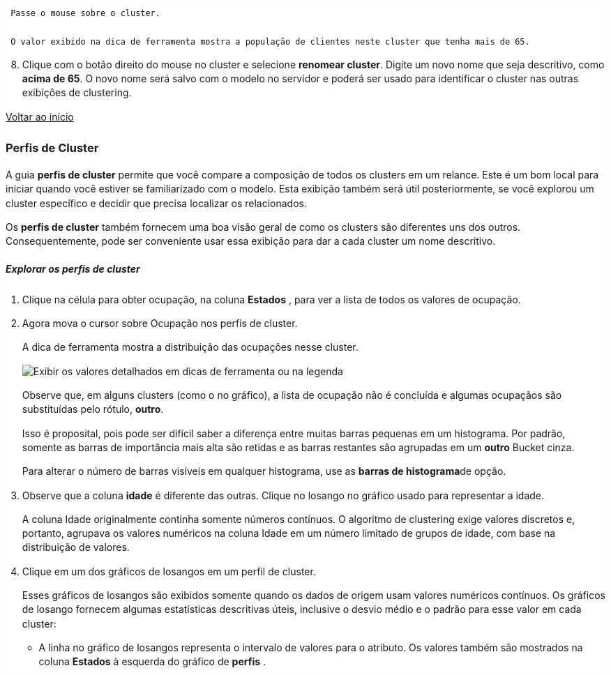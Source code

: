      Passe o mouse sobre o cluster.  
  
     O valor exibido na dica de ferramenta mostra a população de clientes neste cluster que tenha mais de 65.  
  
8.  Clique com o botão direito do mouse no cluster e selecione **renomear cluster**. Digite um novo nome que seja descritivo, como **acima de 65**. O novo nome será salvo com o modelo no servidor e poderá ser usado para identificar o cluster nas outras exibições de clustering.  
  
 [Voltar ao início](#BKMK_Tabs)  
  
###  <a name="cluster-profiles"></a><a name="BKMK_ClusterProfiles"></a> Perfis de Cluster  
 A guia **perfis de cluster** permite que você compare a composição de todos os clusters em um relance. Este é um bom local para iniciar quando você estiver se familiarizado com o modelo. Esta exibição também será útil posteriormente, se você explorou um cluster específico e decidir que precisa localizar os relacionados.  
  
 Os **perfis de cluster** também fornecem uma boa visão geral de como os clusters são diferentes uns dos outros. Consequentemente, pode ser conveniente usar essa exibição para dar a cada cluster um nome descritivo.  
  
##### <a name="explore-the-cluster-profiles"></a>Explorar os perfis de cluster  
  
1.  Clique na célula para obter ocupação, na coluna **Estados** , para ver a lista de todos os valores de ocupação.  
  
2.  Agora mova o cursor sobre Ocupação nos perfis de cluster.  
  
     A dica de ferramenta mostra a distribuição das ocupações nesse cluster.  
  
     ![Exibir os valores detalhados em dicas de ferramenta ou na legenda](media/dm13-cluster-profile-age-tooltip.gif "Exibir os valores detalhados em dicas de ferramenta ou na legenda")  
  
     Observe que, em alguns clusters (como o no gráfico), a lista de ocupação não é concluída e algumas ocupaçãos são substituídas pelo rótulo, **outro**.  
  
     Isso é proposital, pois pode ser difícil saber a diferença entre muitas barras pequenas em um histograma. Por padrão, somente as barras de importância mais alta são retidas e as barras restantes são agrupadas em um **outro** Bucket cinza.  
  
     Para alterar o número de barras visíveis em qualquer histograma, use as **barras de histograma**de opção.  
  
3.  Observe que a coluna **idade** é diferente das outras. Clique no losango no gráfico usado para representar a idade.  
  
     A coluna Idade originalmente continha somente números contínuos. O algoritmo de clustering exige valores discretos e, portanto, agrupava os valores numéricos na coluna Idade em um número limitado de grupos de idade, com base na distribuição de valores.  
  
4.  Clique em um dos gráficos de losangos em um perfil de cluster.  
  
     Esses gráficos de losangos são exibidos somente quando os dados de origem usam valores numéricos contínuos. Os gráficos de losango fornecem algumas estatísticas descritivas úteis, inclusive o desvio médio e o padrão para esse valor em cada cluster:  
  
    -   A linha no gráfico de losangos representa o intervalo de valores para o atributo. Os valores também são mostrados na coluna **Estados** à esquerda do gráfico de **perfis** .  
  
